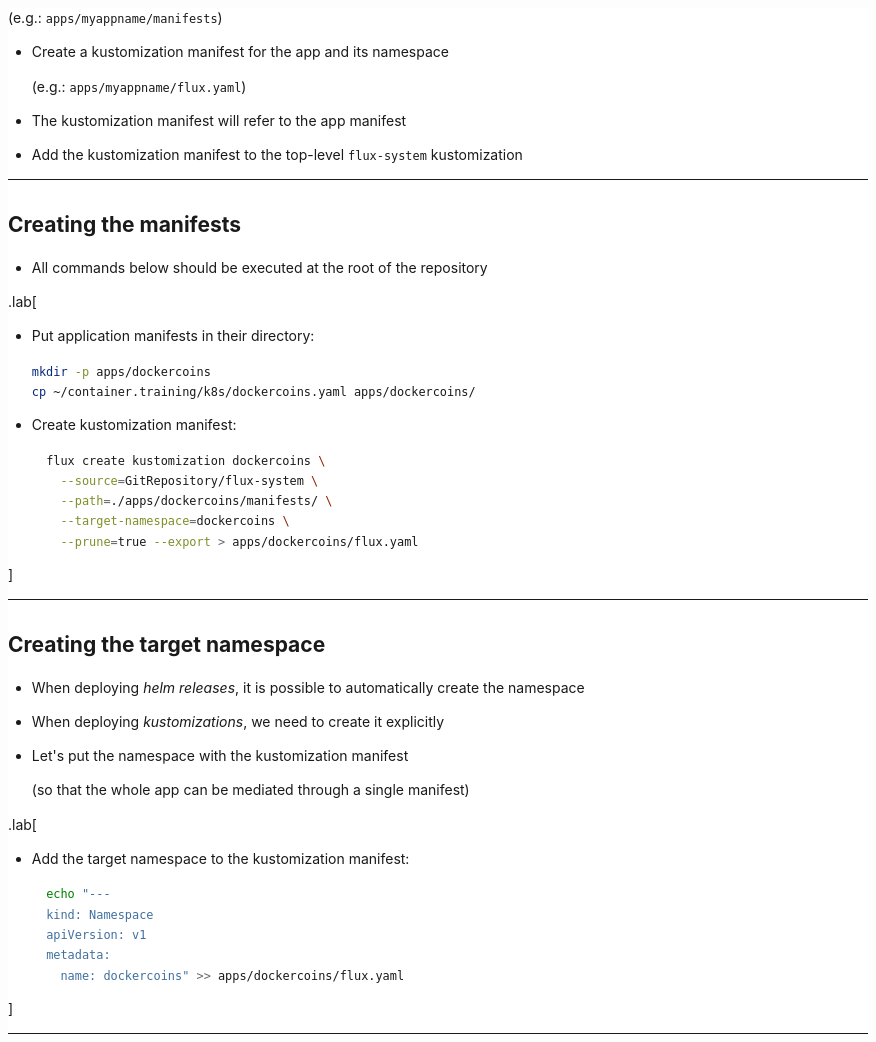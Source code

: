   (e.g.: `apps/myappname/manifests`)

- Create a kustomization manifest for the app and its namespace

  (e.g.: `apps/myappname/flux.yaml`)

- The kustomization manifest will refer to the app manifest

- Add the kustomization manifest to the top-level `flux-system` kustomization

---

## Creating the manifests

- All commands below should be executed at the root of the repository

.lab[

- Put application manifests in their directory:
  ```bash
  mkdir -p apps/dockercoins
  cp ~/container.training/k8s/dockercoins.yaml apps/dockercoins/
  ```

- Create kustomization manifest:
  ```bash
    flux create kustomization dockercoins \
      --source=GitRepository/flux-system \
      --path=./apps/dockercoins/manifests/ \
      --target-namespace=dockercoins \
      --prune=true --export > apps/dockercoins/flux.yaml
  ```

]

---

## Creating the target namespace

- When deploying *helm releases*, it is possible to automatically create the namespace

- When deploying *kustomizations*, we need to create it explicitly

- Let's put the namespace with the kustomization manifest

  (so that the whole app can be mediated through a single manifest)

.lab[

- Add the target namespace to the kustomization manifest:
  ```bash
    echo "---
    kind: Namespace
    apiVersion: v1
    metadata:
      name: dockercoins" >> apps/dockercoins/flux.yaml
  ```

]

---